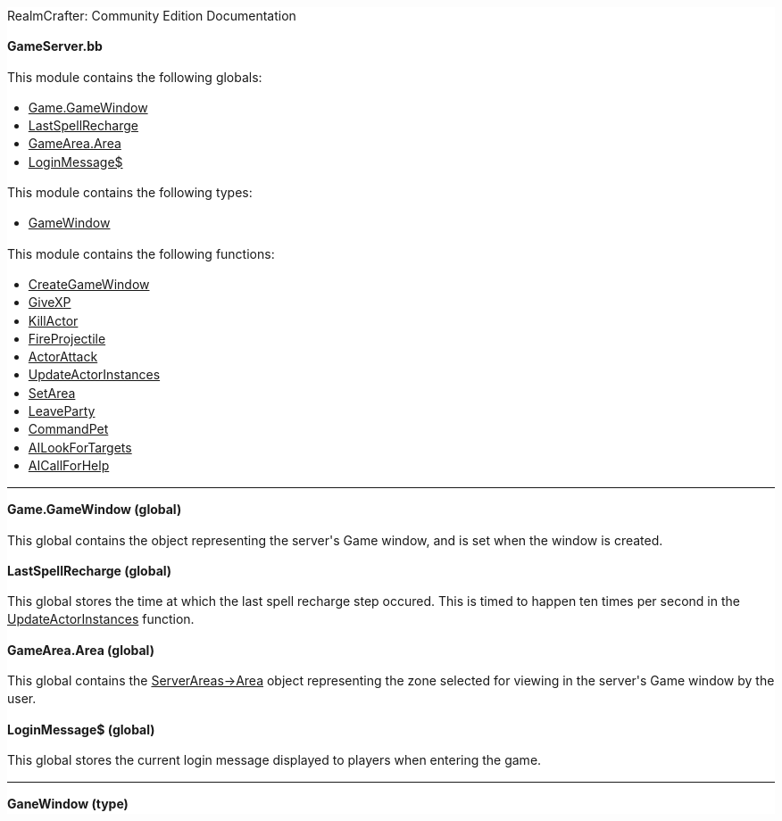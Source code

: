  RealmCrafter: Community Edition Documentation

**GameServer.bb**

This module contains the following globals:  

*   [Game.GameWindow](#GGame)
*   [LastSpellRecharge](#GLastSpellRecharge)
*   [GameArea.Area](#GGameArea)
*   [LoginMessage$](#GLoginMessage)

This module contains the following types:  

*   [GameWindow](#TGameWindow)

This module contains the following functions:  

*   [CreateGameWindow](#FCreateGameWindow)
*   [GiveXP](#FGiveXP)
*   [KillActor](#FKillActor)
*   [FireProjectile](#FFireProjectile)
*   [ActorAttack](#FActorAttack)
*   [UpdateActorInstances](#FUpdateActorInstances)
*   [SetArea](#FSetArea)
*   [LeaveParty](#FLeaveParty)
*   [CommandPet](#FCommandPet)
*   [AILookForTargets](#FAILookForTargets)
*   [AICallForHelp](#FAICallForHelp)

  

* * *

  

**Game.GameWindow (global)**  
  
This global contains the object representing the server's Game window, and is set when the window is created.

  

**LastSpellRecharge (global)**  
  
This global stores the time at which the last spell recharge step occured. This is timed to happen ten times per second in the [UpdateActorInstances](#FUpdateActorInstances) function.

  

**GameArea.Area (global)**  
  
This global contains the [ServerAreas->Area](serverareas.md#TArea) object representing the zone selected for viewing in the server's Game window by the user.  

**LoginMessage$ (global)**  
  
This global stores the current login message displayed to players when entering the game.

  

* * *

  

**GaneWindow (type)**  
  